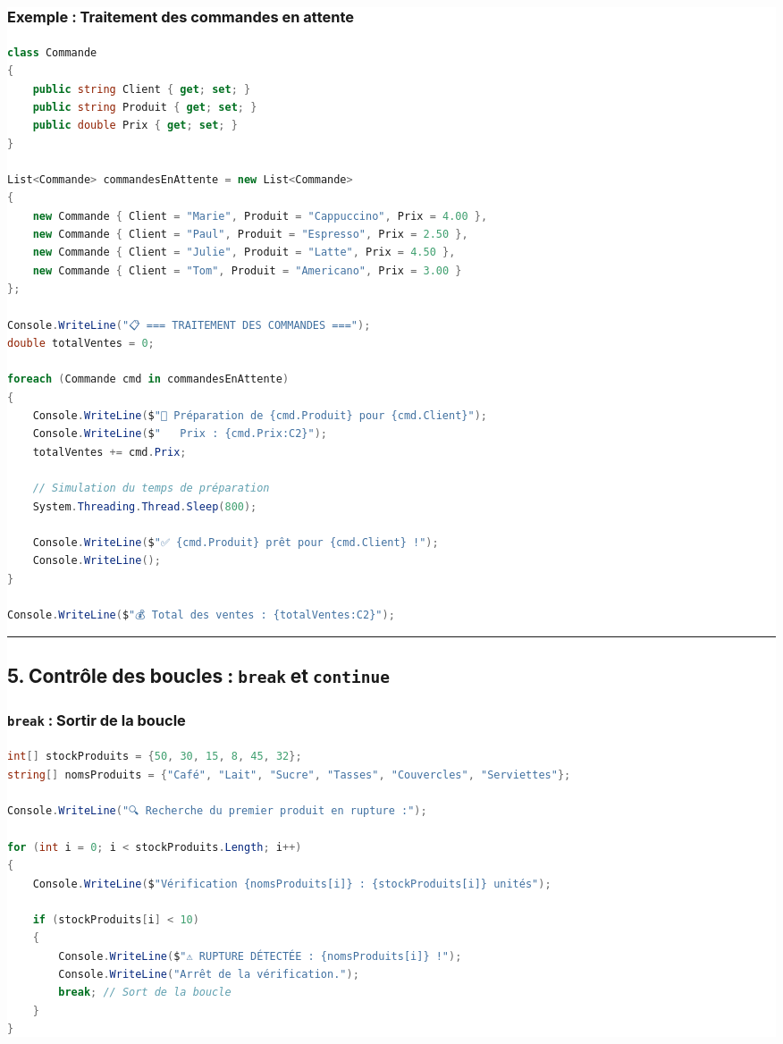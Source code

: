 ### Exemple : Traitement des commandes en attente
```csharp
class Commande
{
    public string Client { get; set; }
    public string Produit { get; set; }
    public double Prix { get; set; }
}

List<Commande> commandesEnAttente = new List<Commande>
{
    new Commande { Client = "Marie", Produit = "Cappuccino", Prix = 4.00 },
    new Commande { Client = "Paul", Produit = "Espresso", Prix = 2.50 },
    new Commande { Client = "Julie", Produit = "Latte", Prix = 4.50 },
    new Commande { Client = "Tom", Produit = "Americano", Prix = 3.00 }
};

Console.WriteLine("📋 === TRAITEMENT DES COMMANDES ===");
double totalVentes = 0;

foreach (Commande cmd in commandesEnAttente)
{
    Console.WriteLine($"🔄 Préparation de {cmd.Produit} pour {cmd.Client}");
    Console.WriteLine($"   Prix : {cmd.Prix:C2}");
    totalVentes += cmd.Prix;
    
    // Simulation du temps de préparation
    System.Threading.Thread.Sleep(800);
    
    Console.WriteLine($"✅ {cmd.Produit} prêt pour {cmd.Client} !");
    Console.WriteLine();
}

Console.WriteLine($"💰 Total des ventes : {totalVentes:C2}");
```

---

## 5. Contrôle des boucles : `break` et `continue`

### `break` : Sortir de la boucle
```csharp
int[] stockProduits = {50, 30, 15, 8, 45, 32};
string[] nomsProduits = {"Café", "Lait", "Sucre", "Tasses", "Couvercles", "Serviettes"};

Console.WriteLine("🔍 Recherche du premier produit en rupture :");

for (int i = 0; i < stockProduits.Length; i++)
{
    Console.WriteLine($"Vérification {nomsProduits[i]} : {stockProduits[i]} unités");
    
    if (stockProduits[i] < 10)
    {
        Console.WriteLine($"⚠️ RUPTURE DÉTECTÉE : {nomsProduits[i]} !");
        Console.WriteLine("Arrêt de la vérification.");
        break; // Sort de la boucle
    }
}
```
